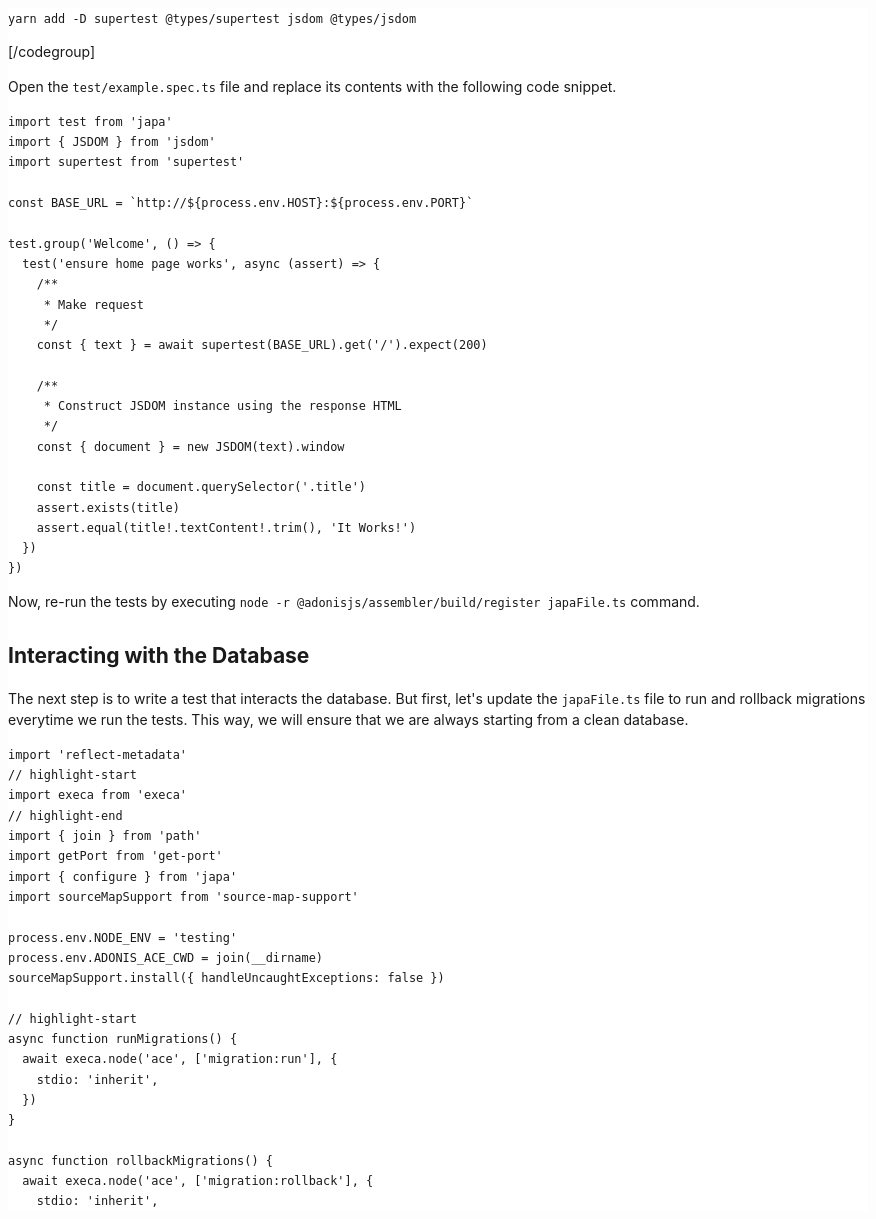 ```sh{}{Yarn}
yarn add -D supertest @types/supertest jsdom @types/jsdom
```

[/codegroup]

Open the `test/example.spec.ts` file and replace its contents with the following code snippet.

```ts{}{test/example.spec.ts}
import test from 'japa'
import { JSDOM } from 'jsdom'
import supertest from 'supertest'

const BASE_URL = `http://${process.env.HOST}:${process.env.PORT}`

test.group('Welcome', () => {
  test('ensure home page works', async (assert) => {
    /**
     * Make request
     */
    const { text } = await supertest(BASE_URL).get('/').expect(200)

    /**
     * Construct JSDOM instance using the response HTML
     */
    const { document } = new JSDOM(text).window

    const title = document.querySelector('.title')
    assert.exists(title)
    assert.equal(title!.textContent!.trim(), 'It Works!')
  })
})
```

Now, re-run the tests by executing `node -r @adonisjs/assembler/build/register japaFile.ts` command.

## Interacting with the Database

The next step is to write a test that interacts the database. But first, let's update the `japaFile.ts` file to run and rollback migrations everytime we run the tests. This way, we will ensure that we are always starting from a clean database.

```ts{}{japaFile.ts}
import 'reflect-metadata'
// highlight-start
import execa from 'execa'
// highlight-end
import { join } from 'path'
import getPort from 'get-port'
import { configure } from 'japa'
import sourceMapSupport from 'source-map-support'

process.env.NODE_ENV = 'testing'
process.env.ADONIS_ACE_CWD = join(__dirname)
sourceMapSupport.install({ handleUncaughtExceptions: false })

// highlight-start
async function runMigrations() {
  await execa.node('ace', ['migration:run'], {
    stdio: 'inherit',
  })
}

async function rollbackMigrations() {
  await execa.node('ace', ['migration:rollback'], {
    stdio: 'inherit',
```